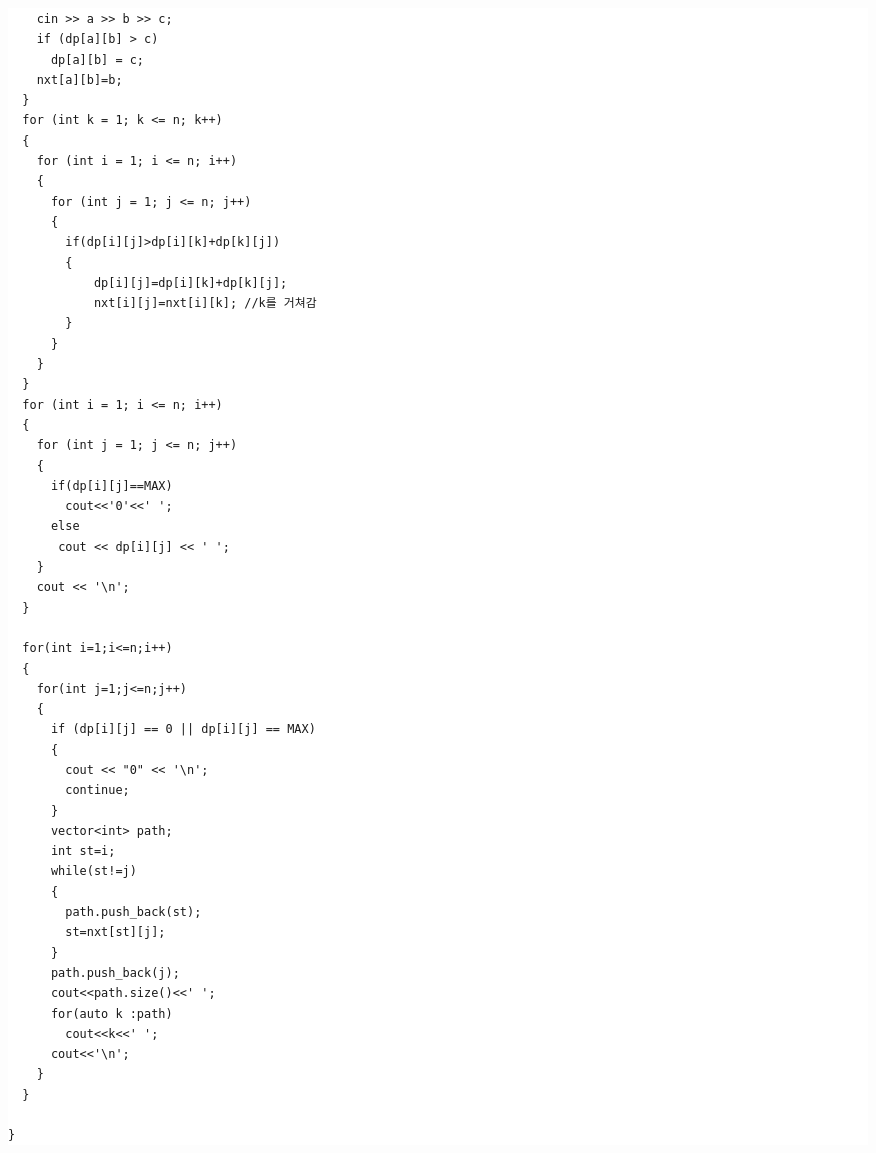 ```
    cin >> a >> b >> c;
    if (dp[a][b] > c)
      dp[a][b] = c;
    nxt[a][b]=b;
  }
  for (int k = 1; k <= n; k++)
  {
    for (int i = 1; i <= n; i++)
    {
      for (int j = 1; j <= n; j++)
      {
        if(dp[i][j]>dp[i][k]+dp[k][j])
        {
            dp[i][j]=dp[i][k]+dp[k][j];
            nxt[i][j]=nxt[i][k]; //k를 거쳐감 
        }
      }
    }
  }
  for (int i = 1; i <= n; i++)
  {
    for (int j = 1; j <= n; j++)
    {
      if(dp[i][j]==MAX)
        cout<<'0'<<' ';
      else
       cout << dp[i][j] << ' ';
    }
    cout << '\n';
  }

  for(int i=1;i<=n;i++)
  {
    for(int j=1;j<=n;j++)
    {
      if (dp[i][j] == 0 || dp[i][j] == MAX)
      {
        cout << "0" << '\n';
        continue;
      }
      vector<int> path;
      int st=i;
      while(st!=j)
      {
        path.push_back(st);
        st=nxt[st][j];
      }
      path.push_back(j);
      cout<<path.size()<<' ';
      for(auto k :path)
        cout<<k<<' ';
      cout<<'\n';
    }
  }

}
```
